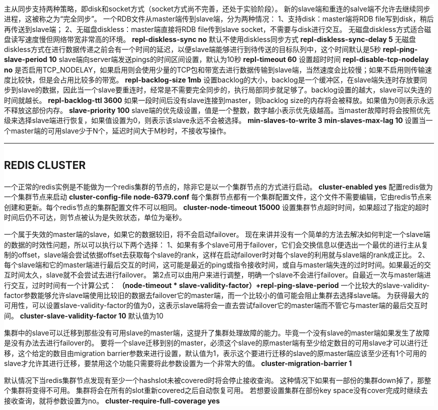 主从同步支持两种策略，即disk和socket方式（socket方式尚不完善，还处于实验阶段）。 
新的slave端和重连的salve端不允许去继续同步进程，这被称之为“完全同步”。 
一个RDB文件从master端传到slave端，分为两种情况： 
1、支持disk：master端将RDB file写到disk，稍后再传送到slave端； 
2、无磁盘diskless：master端直接将RDB file传到slave socket，不需要与disk进行交互。 
无磁盘diskless方式适合磁盘读写速度慢但网络带宽非常高的环境。 
**repl-diskless-sync no** 默认不使用diskless同步方式 
**repl-diskless-sync-delay 5** 无磁盘diskless方式在进行数据传递之前会有一个时间的延迟，以便slave端能够进行到待传送的目标队列中，这个时间默认是5秒 
**repl-ping-slave-period 10** slave端向server端发送pings的时间区间设置，默认为10秒 
**repl-timeout 60** 设置超时时间 
**repl-disable-tcp-nodelay no** 是否启用TCP_NODELAY，如果启用则会使用少量的TCP包和带宽去进行数据传输到slave端，当然速度会比较慢；如果不启用则传输速度比较快，但是会占用比较多的带宽。 
**repl-backlog-size 1mb** 设置backlog的大小，backlog是一个缓冲区，在slave端失连时存放要同步到slave的数据，因此当一个slave要重连时，经常是不需要完全同步的，执行局部同步就足够了。backlog设置的越大，slave可以失连的时间就越长。 
**repl-backlog-ttl 3600** 如果一段时间后没有slave连接到master，则backlog size的内存将会被释放。如果值为0则表示永远不释放这部份内存。 
**slave-priority 100** slave端的优先级设置，值是一个整数，数字越小表示优先级越高。当master故障时将会按照优先级来选择slave端进行恢复，如果值设置为0，则表示该slave永远不会被选择。 
**min-slaves-to-write 3** 
**min-slaves-max-lag 10** 设置当一个master端的可用slave少于N个，延迟时间大于M秒时，不接收写操作。

------

## REDIS CLUSTER

一个正常的redis实例是不能做为一个redis集群的节点的，除非它是以一个集群节点的方式进行启动。 
**cluster-enabled yes** 配置redis做为一个集群节点来启动 
**cluster-config-file node-6379.conf** 每个集群节点都有一个集群配置文件，这个文件不需要编辑，它由redis节点来创建和更新。每个redis节点的集群配置文件不可以相同。 
**cluster-node-timeout 15000** 设置集群节点超时时间，如果超过了指定的超时时间后仍不可达，则节点被认为是失败状态，单位为毫秒。

一个属于失效的master端的slave，如果它的数据较旧，将不会启动failover。 
现在来讲并没有一个简单的方法去解决如何判定一个slave端的数据的时效性问题，所以可以执行以下两个选择： 
1、如果有多个slave可用于failover，它们会交换信息以便选出一个最优的进行主从复制的offset，slave端会尝试依据offset去获取每个slave的rank，这样在启动failover时对每个slave的利用就与slave端的rank成正比。 
2、每个slave端和它的master端进行最后交互的时间，这可能是最近的ping或指令接收时间，或自与master端失连的过时时间。如果最近的交互时间太久，slave就不会尝试去进行failover。 
第2点可以由用户来进行调整，明确一个slave不会进行failover。自最近一次与master端进行交互，过时时间有一个计算公式： 
**（node-timeout \* slave-validity-factor）+repl-ping-slave-period** 
一个比较大的slave-validity-factor参数能够允许slave端使用比较旧的数据去failover它的master端，而一个比较小的值可能会阻止集群去选择slave端。 
为获得最大的可用性，可以设置slave-validity-factor的值为0，这表示slave端将会一直去尝试failover它的master端而不管它与master端的最后交互时间。 
**cluster-slave-validity-factor 10** 默认值为10

集群中的slave可以迁移到那些没有可用slave的master端，这提升了集群处理故障的能力。毕竟一个没有slave的master端如果发生了故障是没有办法去进行failover的。 
要将一个slave迁移到别的master，必须这个slave的原master端有至少给定数目的可用slave才可以进行迁移，这个给定的数目由migration barrier参数来进行设置，默认值为1，表示这个要进行迁移的slave的原master端应该至少还有1个可用的slave才允许其进行迁移，要禁用这个功能只需要将此参数设置为一个非常大的值。 
**cluster-migration-barrier 1**

默认情况下当redis集群节点发现有至少一个hashslot未被covered时将会停止接收查询。 
这种情况下如果有一部份的集群down掉了，那整个集群将变得不可用。 
集群将会在所有的slot重新covered之后自动恢复可用。 
若想要设置集群在部份key space没有cover完成时继续去接收查询，就将参数设置为no。 
**cluster-require-full-coverage yes**
